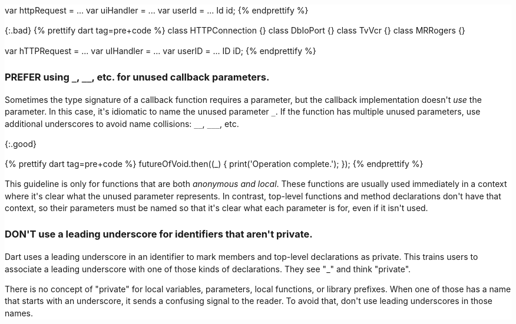 var httpRequest = ...
var uiHandler = ...
var userId = ...
Id id;
{% endprettify %}

{:.bad}
{% prettify dart tag=pre+code %}
class HTTPConnection {}
class DbIoPort {}
class TvVcr {}
class MRRogers {}

var hTTPRequest = ...
var uIHandler = ...
var userID = ...
ID iD;
{% endprettify %}


### PREFER using `_`, `__`, etc. for unused callback parameters.

Sometimes the type signature of a callback function requires a parameter,
but the callback implementation doesn't _use_ the parameter.
In this case, it's idiomatic to name the unused parameter `_`.
If the function has multiple unused parameters, use additional
underscores to avoid name collisions: `__`, `___`, etc.

{:.good}
<?code-excerpt "style_good.dart (unused-callback-params)"?>
{% prettify dart tag=pre+code %}
futureOfVoid.then((_) {
  print('Operation complete.');
});
{% endprettify %}

This guideline is only for functions that are both *anonymous and local*.
These functions are usually used immediately in a context where it's
clear what the unused parameter represents.
In contrast, top-level functions and method declarations don't have that context,
so their parameters must be named so that it's clear what each parameter is for,
even if it isn't used.


### DON'T use a leading underscore for identifiers that aren't private.

Dart uses a leading underscore in an identifier to mark members and top-level
declarations as private. This trains users to associate a leading underscore
with one of those kinds of declarations. They see "_" and think "private".

There is no concept of "private" for local variables, parameters, local
functions, or library prefixes. When one of those has a name that starts with an
underscore, it sends a confusing signal to the reader. To avoid that, don't use
leading underscores in those names.
